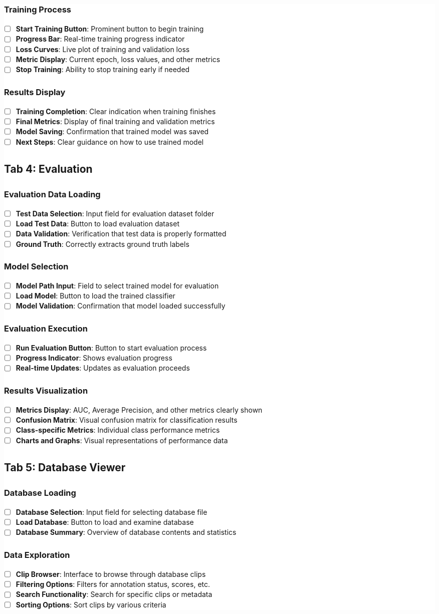### Training Process
- [ ] **Start Training Button**: Prominent button to begin training
- [ ] **Progress Bar**: Real-time training progress indicator
- [ ] **Loss Curves**: Live plot of training and validation loss
- [ ] **Metric Display**: Current epoch, loss values, and other metrics
- [ ] **Stop Training**: Ability to stop training early if needed

### Results Display
- [ ] **Training Completion**: Clear indication when training finishes
- [ ] **Final Metrics**: Display of final training and validation metrics
- [ ] **Model Saving**: Confirmation that trained model was saved
- [ ] **Next Steps**: Clear guidance on how to use trained model

## Tab 4: Evaluation

### Evaluation Data Loading
- [ ] **Test Data Selection**: Input field for evaluation dataset folder
- [ ] **Load Test Data**: Button to load evaluation dataset
- [ ] **Data Validation**: Verification that test data is properly formatted
- [ ] **Ground Truth**: Correctly extracts ground truth labels

### Model Selection
- [ ] **Model Path Input**: Field to select trained model for evaluation
- [ ] **Load Model**: Button to load the trained classifier
- [ ] **Model Validation**: Confirmation that model loaded successfully

### Evaluation Execution
- [ ] **Run Evaluation Button**: Button to start evaluation process
- [ ] **Progress Indicator**: Shows evaluation progress
- [ ] **Real-time Updates**: Updates as evaluation proceeds

### Results Visualization
- [ ] **Metrics Display**: AUC, Average Precision, and other metrics clearly shown
- [ ] **Confusion Matrix**: Visual confusion matrix for classification results
- [ ] **Class-specific Metrics**: Individual class performance metrics
- [ ] **Charts and Graphs**: Visual representations of performance data

## Tab 5: Database Viewer

### Database Loading
- [ ] **Database Selection**: Input field for selecting database file
- [ ] **Load Database**: Button to load and examine database
- [ ] **Database Summary**: Overview of database contents and statistics

### Data Exploration
- [ ] **Clip Browser**: Interface to browse through database clips
- [ ] **Filtering Options**: Filters for annotation status, scores, etc.
- [ ] **Search Functionality**: Search for specific clips or metadata
- [ ] **Sorting Options**: Sort clips by various criteria
